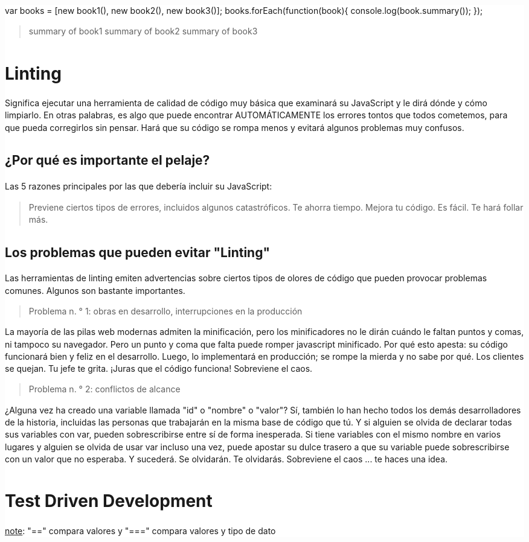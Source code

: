 var books = [new book1(), new book2(), new book3()];
books.forEach(function(book){
console.log(book.summary());
});

> summary of book1
> summary of book2
> summary of book3

# Linting

Significa ejecutar una herramienta de calidad de código muy básica que examinará su JavaScript y le dirá dónde y cómo limpiarlo.
En otras palabras, es algo que puede encontrar AUTOMÁTICAMENTE los errores tontos que todos cometemos, para que pueda corregirlos sin pensar. Hará que su código se rompa menos y evitará algunos problemas muy confusos.

## ¿Por qué es importante el pelaje?

Las 5 razones principales por las que debería incluir su JavaScript:

> Previene ciertos tipos de errores, incluidos algunos catastróficos.
> Te ahorra tiempo.
> Mejora tu código.
> Es fácil.
> Te hará follar más.

## Los problemas que pueden evitar "Linting"

Las herramientas de linting emiten advertencias sobre ciertos tipos de olores de código que pueden provocar problemas comunes. Algunos son bastante importantes.

> Problema n. ° 1: obras en desarrollo, interrupciones en la producción

La mayoría de las pilas web modernas admiten la minificación, pero los minificadores no le dirán cuándo le faltan puntos y comas, ni tampoco su navegador. Pero un punto y coma que falta puede romper javascript minificado.
Por qué esto apesta: su código funcionará bien y feliz en el desarrollo. Luego, lo implementará en producción; se rompe la mierda y no sabe por qué. Los clientes se quejan. Tu jefe te grita. ¡Juras que el código funciona! Sobreviene el caos.

> Problema n. ° 2: conflictos de alcance

¿Alguna vez ha creado una variable llamada "id" o "nombre" o "valor"? Sí, también lo han hecho todos los demás desarrolladores de la historia, incluidas las personas que trabajarán en la misma base de código que tú. Y si alguien se olvida de declarar todas sus variables con var, pueden sobrescribirse entre sí de forma inesperada.
Si tiene variables con el mismo nombre en varios lugares y alguien se olvida de usar var incluso una vez, puede apostar su dulce trasero a que su variable puede sobrescribirse con un valor que no esperaba.
Y sucederá. Se olvidarán. Te olvidarás. Sobreviene el caos ... te haces una idea.

# Test Driven Development


[note]: Booleanos
[note]: "==" compara valores y "===" compara valores y tipo de dato